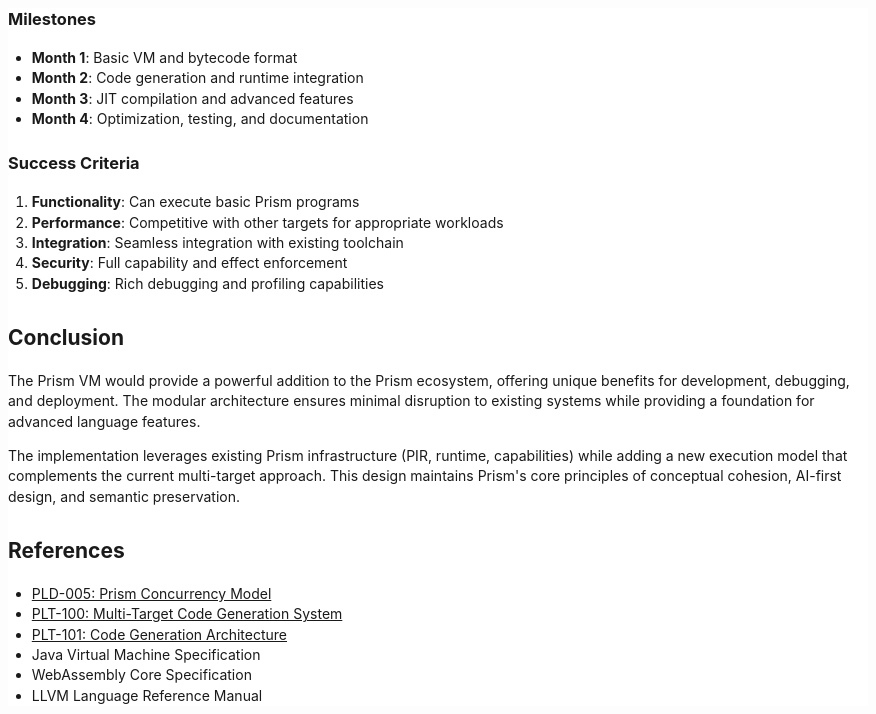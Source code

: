 ### Milestones

- **Month 1**: Basic VM and bytecode format
- **Month 2**: Code generation and runtime integration
- **Month 3**: JIT compilation and advanced features
- **Month 4**: Optimization, testing, and documentation

### Success Criteria

1. **Functionality**: Can execute basic Prism programs
2. **Performance**: Competitive with other targets for appropriate workloads
3. **Integration**: Seamless integration with existing toolchain
4. **Security**: Full capability and effect enforcement
5. **Debugging**: Rich debugging and profiling capabilities

## Conclusion

The Prism VM would provide a powerful addition to the Prism ecosystem, offering unique benefits for development, debugging, and deployment. The modular architecture ensures minimal disruption to existing systems while providing a foundation for advanced language features.

The implementation leverages existing Prism infrastructure (PIR, runtime, capabilities) while adding a new execution model that complements the current multi-target approach. This design maintains Prism's core principles of conceptual cohesion, AI-first design, and semantic preservation.

## References

- [PLD-005: Prism Concurrency Model](design-docs/PLD/PLD-005.md)
- [PLT-100: Multi-Target Code Generation System](design-docs/PLT/PLT-100.md)
- [PLT-101: Code Generation Architecture](design-docs/PLT/PLT-101.md)
- Java Virtual Machine Specification
- WebAssembly Core Specification
- LLVM Language Reference Manual